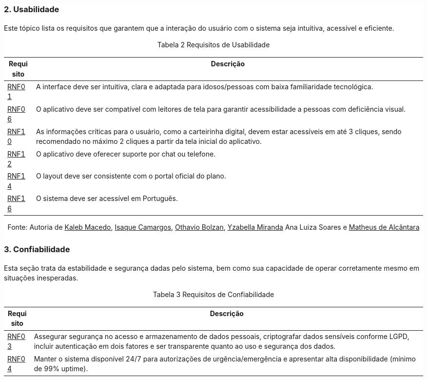 
### 2. Usabilidade

Este tópico lista os requisitos que garantem que a interação do usuário com o sistema seja intuitiva, acessível e eficiente.

<p align="center">Tabela 2 Requisitos de Usabilidade</p>

<table>
  <thead>
    <tr>
      <th>Requisito</th>
      <th>Descrição</th>
    </tr>
  </thead>
  <tbody>
    <tr><td><a href="https://requisitos-de-software.github.io/2025.1-GDF-Saude/elicitacao/elicitacao/#RNF01">RNF01</a></td><td>A interface deve ser intuitiva, clara e adaptada para idosos/pessoas com baixa familiaridade tecnológica.</td></tr>
    <tr><td><a href="https://requisitos-de-software.github.io/2025.1-GDF-Saude/elicitacao/elicitacao/#RNF06">RNF06</a></td><td>O aplicativo deve ser compatível com leitores de tela para garantir acessibilidade a pessoas com deficiência visual.</td></tr>
    <tr><td><a href="https://requisitos-de-software.github.io/2025.1-GDF-Saude/elicitacao/elicitacao/#RNF10">RNF10</a></td><td>As informações críticas para o usuário, como a carteirinha digital, devem estar acessíveis em até 3 cliques, sendo recomendado no máximo 2 cliques a partir da tela inicial do aplicativo.</td></tr>
    <tr><td><a href="https://requisitos-de-software.github.io/2025.1-GDF-Saude/elicitacao/elicitacao/#RNF12">RNF12</a></td><td>O aplicativo deve oferecer suporte por chat ou telefone.</td></tr>
    <tr><td><a href="https://requisitos-de-software.github.io/2025.1-GDF-Saude/elicitacao/elicitacao/#RNF14">RNF14</a></td><td>O layout deve ser consistente com o portal oficial do plano.</td></tr>
    <tr><td><a href="https://requisitos-de-software.github.io/2025.1-GDF-Saude/elicitacao/elicitacao/#RNF16">RNF16</a></td><td>O sistema deve ser acessível em Português.</td></tr>
  </tbody>
</table>

<p align="center">Fonte: Autoria de <a href="https://github.com/kalebmacedo">Kaleb Macedo</a>, <a href="https://github.com/isaqzin">Isaque Camargos</a>,  <a href="https://github.com/bolzanMGB">Othavio Bolzan</a>, <a href="https://github.com/redjsun">Yzabella Miranda</a> <a ref="https://github.com/Ana-Luiza-SC">Ana Luiza Soares</a> e <a  href="https://github.com/matheusdealcantara">Matheus de Alcântara</a></p>



### 3. Confiabilidade


Esta seção trata da estabilidade e segurança dadas pelo sistema, bem como sua capacidade de operar corretamente mesmo em situações inesperadas.

<p align="center"> Tabela 3 Requisitos de Confiabilidade</p>

<table>
  <thead>
    <tr>
      <th>Requisito</th>
      <th>Descrição</th>
    </tr>
  </thead>
  <tbody>
    <tr><td><a href="https://requisitos-de-software.github.io/2025.1-GDF-Saude/elicitacao/elicitacao/#RNF03">RNF03</a></td><td>Assegurar segurança no acesso e armazenamento de dados pessoais, criptografar dados sensíveis conforme LGPD, incluir autenticação em dois fatores e ser transparente quanto ao uso e segurança dos dados.</td></tr>
   <tr><td><a href="https://requisitos-de-software.github.io/2025.1-GDF-Saude/elicitacao/elicitacao/#RNF04">RNF04</a></td><td>Manter o sistema disponível 24/7 para autorizações de urgência/emergência e apresentar alta disponibilidade (mínimo de 99% uptime).</td></tr>